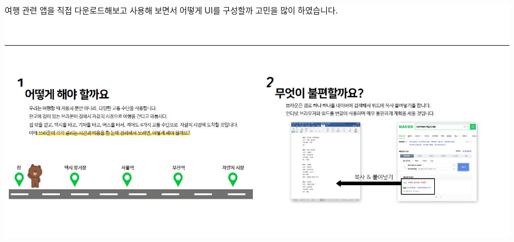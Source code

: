 여행 관련 앱을 직접 다운로드해보고 사용해 보면서 어떻게 UI를 구성할까 고민을 많이 하였습니다.

<br>

|<img src="https://github.com/KoEonYack/PracticeCoding/blob/master/Article/%ED%9B%84%EA%B8%B0/img/ppt1.jpg?raw=true" align="center" width="720px" height="320px" >|<img src="https://github.com/KoEonYack/PracticeCoding/blob/master/Article/%ED%9B%84%EA%B8%B0/img/ppt2.JPG?raw=true" align="center" width="720px" height="320px" >|
|------|---|